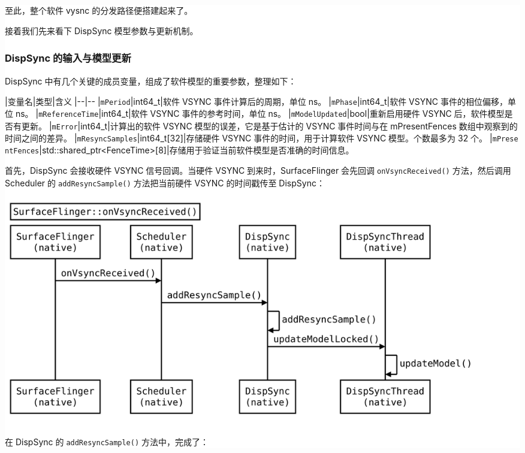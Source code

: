 至此，整个软件 vysnc 的分发路径便搭建起来了。

接着我们先来看下 DispSync 模型参数与更新机制。

### DispSync 的输入与模型更新
DispSync 中有几个关键的成员变量，组成了软件模型的重要参数，整理如下：

|变量名|类型|含义
|--|--
|`mPeriod`|int64_t|软件 VSYNC 事件计算后的周期，单位 ns。
|`mPhase`|int64_t|软件 VSYNC 事件的相位偏移，单位 ns。
|`mReferenceTime`|int64_t|软件 VSYNC 事件的参考时间，单位 ns。
|`mModelUpdated`|bool|重新启用硬件 VSYNC 后，软件模型是否有更新。
|`mError`|int64_t|计算出的软件 VSYNC 模型的误差，它是基于估计的 VSYNC 事件时间与在 mPresentFences 数组中观察到的时间之间的差异。
|`mResyncSamples`|int64_t[32]|存储硬件 VSYNC 事件的时间，用于计算软件 VSYNC 模型。个数最多为 32 个。
|`mPresentFences`|std::shared_ptr<FenceTime\>[8]|存储用于验证当前软件模型是否准确的时间信息。

首先，DispSync 会接收硬件 VSYNC 信号回调。当硬件 VSYNC 到来时，SurfaceFlinger 会先回调 `onVsyncReceived()` 方法，然后调用 Scheduler 的 `addResyncSample()` 方法把当前硬件 VSYNC 的时间戳传至 DispSync：

![](/img/posts/post-sf-onvsyncreceived.svg)



在 DispSync 的 `addResyncSample()` 方法中，完成了：
